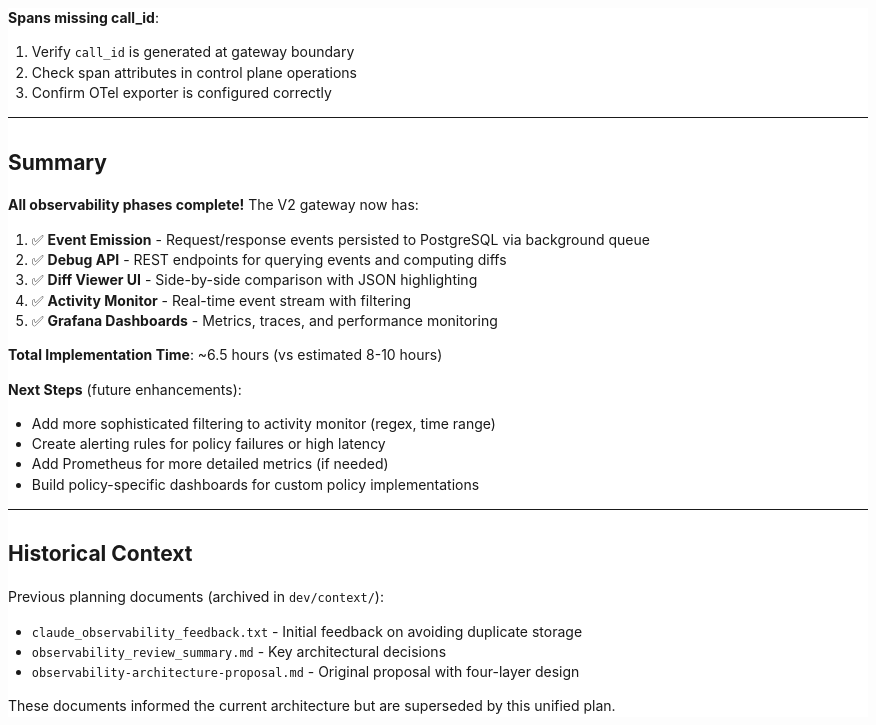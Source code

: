 **Spans missing call_id**:
1. Verify `call_id` is generated at gateway boundary
2. Check span attributes in control plane operations
3. Confirm OTel exporter is configured correctly

---

## Summary

**All observability phases complete!** The V2 gateway now has:

1. ✅ **Event Emission** - Request/response events persisted to PostgreSQL via background queue
2. ✅ **Debug API** - REST endpoints for querying events and computing diffs
3. ✅ **Diff Viewer UI** - Side-by-side comparison with JSON highlighting
4. ✅ **Activity Monitor** - Real-time event stream with filtering
5. ✅ **Grafana Dashboards** - Metrics, traces, and performance monitoring

**Total Implementation Time**: ~6.5 hours (vs estimated 8-10 hours)

**Next Steps** (future enhancements):
- Add more sophisticated filtering to activity monitor (regex, time range)
- Create alerting rules for policy failures or high latency
- Add Prometheus for more detailed metrics (if needed)
- Build policy-specific dashboards for custom policy implementations

---

## Historical Context

Previous planning documents (archived in `dev/context/`):
- `claude_observability_feedback.txt` - Initial feedback on avoiding duplicate storage
- `observability_review_summary.md` - Key architectural decisions
- `observability-architecture-proposal.md` - Original proposal with four-layer design

These documents informed the current architecture but are superseded by this unified plan.
